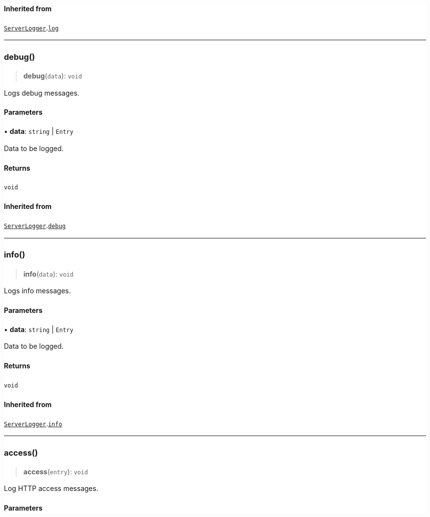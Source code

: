 #### Inherited from

[`ServerLogger`](ServerLogger.md).[`log`](ServerLogger.md#log)

---

### debug()

> **debug**(`data`): `void`

Logs debug messages.

#### Parameters

• **data**: `string` \| `Entry`

Data to be logged.

#### Returns

`void`

#### Inherited from

[`ServerLogger`](ServerLogger.md).[`debug`](ServerLogger.md#debug)

---

### info()

> **info**(`data`): `void`

Logs info messages.

#### Parameters

• **data**: `string` \| `Entry`

Data to be logged.

#### Returns

`void`

#### Inherited from

[`ServerLogger`](ServerLogger.md).[`info`](ServerLogger.md#info)

---

### access()

> **access**(`entry`): `void`

Log HTTP access messages.

#### Parameters
